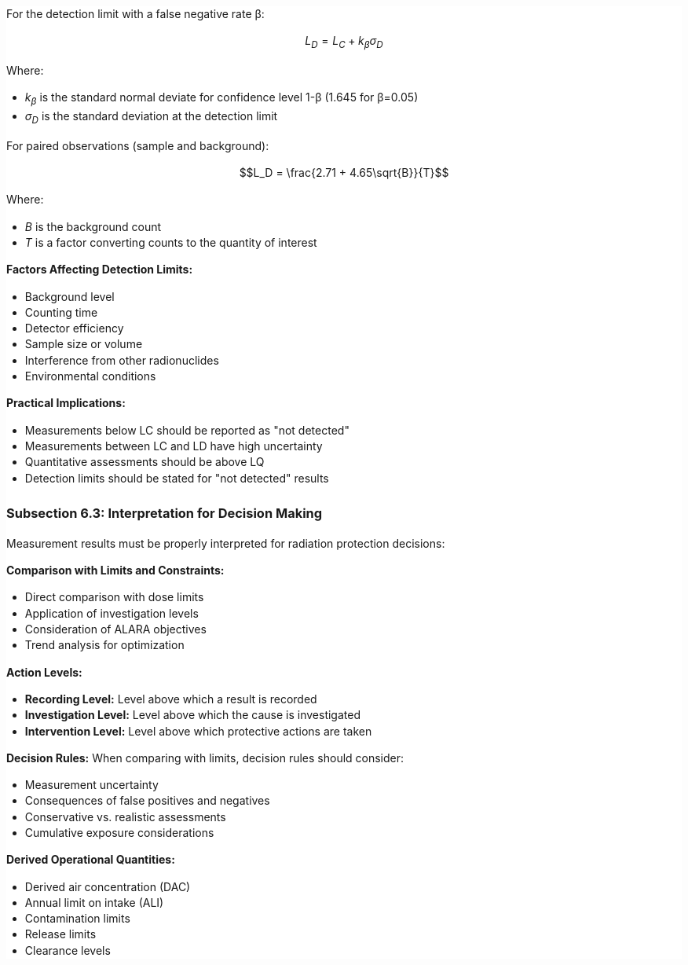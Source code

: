 For the detection limit with a false negative rate β:

$$L_D = L_C + k_\beta \sigma_D$$

Where:
- $k_\beta$ is the standard normal deviate for confidence level 1-β (1.645 for β=0.05)
- $\sigma_D$ is the standard deviation at the detection limit

For paired observations (sample and background):

$$L_D = \frac{2.71 + 4.65\sqrt{B}}{T}$$

Where:
- $B$ is the background count
- $T$ is a factor converting counts to the quantity of interest

**Factors Affecting Detection Limits:**
- Background level
- Counting time
- Detector efficiency
- Sample size or volume
- Interference from other radionuclides
- Environmental conditions

**Practical Implications:**
- Measurements below LC should be reported as "not detected"
- Measurements between LC and LD have high uncertainty
- Quantitative assessments should be above LQ
- Detection limits should be stated for "not detected" results

### Subsection 6.3: Interpretation for Decision Making
Measurement results must be properly interpreted for radiation protection decisions:

**Comparison with Limits and Constraints:**
- Direct comparison with dose limits
- Application of investigation levels
- Consideration of ALARA objectives
- Trend analysis for optimization

**Action Levels:**
- **Recording Level:** Level above which a result is recorded
- **Investigation Level:** Level above which the cause is investigated
- **Intervention Level:** Level above which protective actions are taken

**Decision Rules:**
When comparing with limits, decision rules should consider:
- Measurement uncertainty
- Consequences of false positives and negatives
- Conservative vs. realistic assessments
- Cumulative exposure considerations

**Derived Operational Quantities:**
- Derived air concentration (DAC)
- Annual limit on intake (ALI)
- Contamination limits
- Release limits
- Clearance levels
